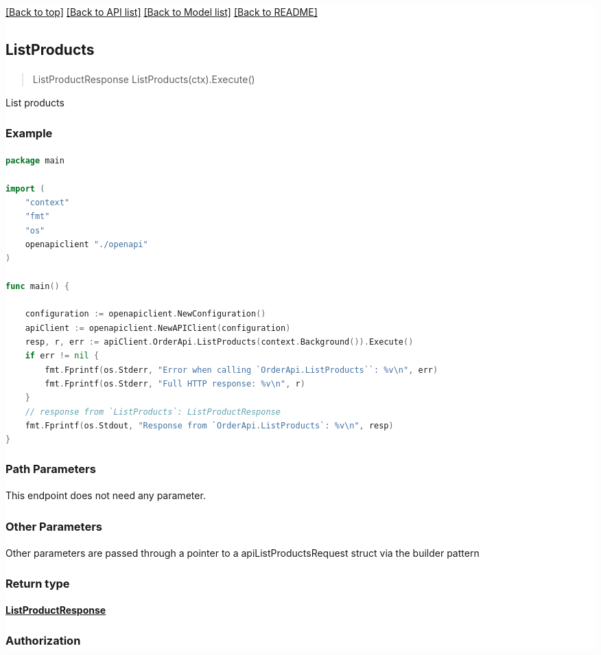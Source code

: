 [[Back to top]](#) [[Back to API list]](../README.md#documentation-for-api-endpoints)
[[Back to Model list]](../README.md#documentation-for-models)
[[Back to README]](../README.md)


## ListProducts

> ListProductResponse ListProducts(ctx).Execute()

List products



### Example

```go
package main

import (
    "context"
    "fmt"
    "os"
    openapiclient "./openapi"
)

func main() {

    configuration := openapiclient.NewConfiguration()
    apiClient := openapiclient.NewAPIClient(configuration)
    resp, r, err := apiClient.OrderApi.ListProducts(context.Background()).Execute()
    if err != nil {
        fmt.Fprintf(os.Stderr, "Error when calling `OrderApi.ListProducts``: %v\n", err)
        fmt.Fprintf(os.Stderr, "Full HTTP response: %v\n", r)
    }
    // response from `ListProducts`: ListProductResponse
    fmt.Fprintf(os.Stdout, "Response from `OrderApi.ListProducts`: %v\n", resp)
}
```

### Path Parameters

This endpoint does not need any parameter.

### Other Parameters

Other parameters are passed through a pointer to a apiListProductsRequest struct via the builder pattern


### Return type

[**ListProductResponse**](ListProductResponse.md)

### Authorization
